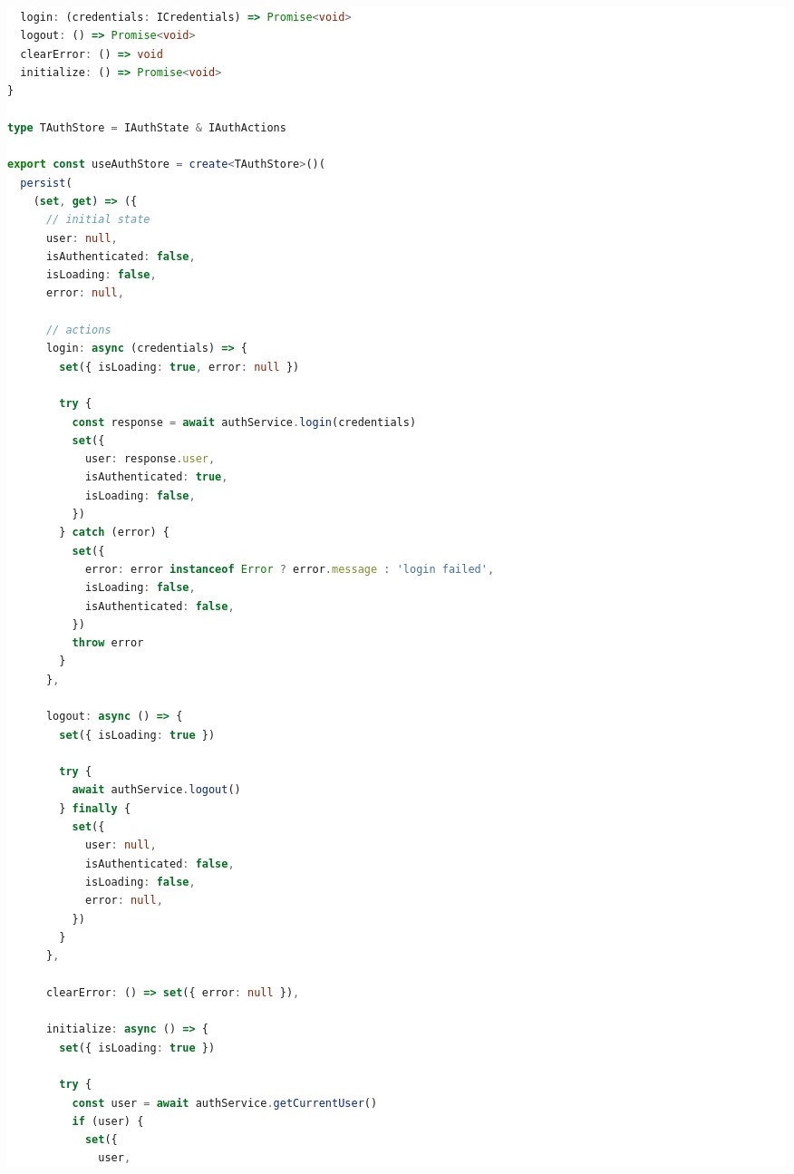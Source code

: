 ```typescript
  login: (credentials: ICredentials) => Promise<void>
  logout: () => Promise<void>
  clearError: () => void
  initialize: () => Promise<void>
}

type TAuthStore = IAuthState & IAuthActions

export const useAuthStore = create<TAuthStore>()(
  persist(
    (set, get) => ({
      // initial state
      user: null,
      isAuthenticated: false,
      isLoading: false,
      error: null,

      // actions
      login: async (credentials) => {
        set({ isLoading: true, error: null })

        try {
          const response = await authService.login(credentials)
          set({
            user: response.user,
            isAuthenticated: true,
            isLoading: false,
          })
        } catch (error) {
          set({
            error: error instanceof Error ? error.message : 'login failed',
            isLoading: false,
            isAuthenticated: false,
          })
          throw error
        }
      },

      logout: async () => {
        set({ isLoading: true })

        try {
          await authService.logout()
        } finally {
          set({
            user: null,
            isAuthenticated: false,
            isLoading: false,
            error: null,
          })
        }
      },

      clearError: () => set({ error: null }),

      initialize: async () => {
        set({ isLoading: true })

        try {
          const user = await authService.getCurrentUser()
          if (user) {
            set({
              user,
```